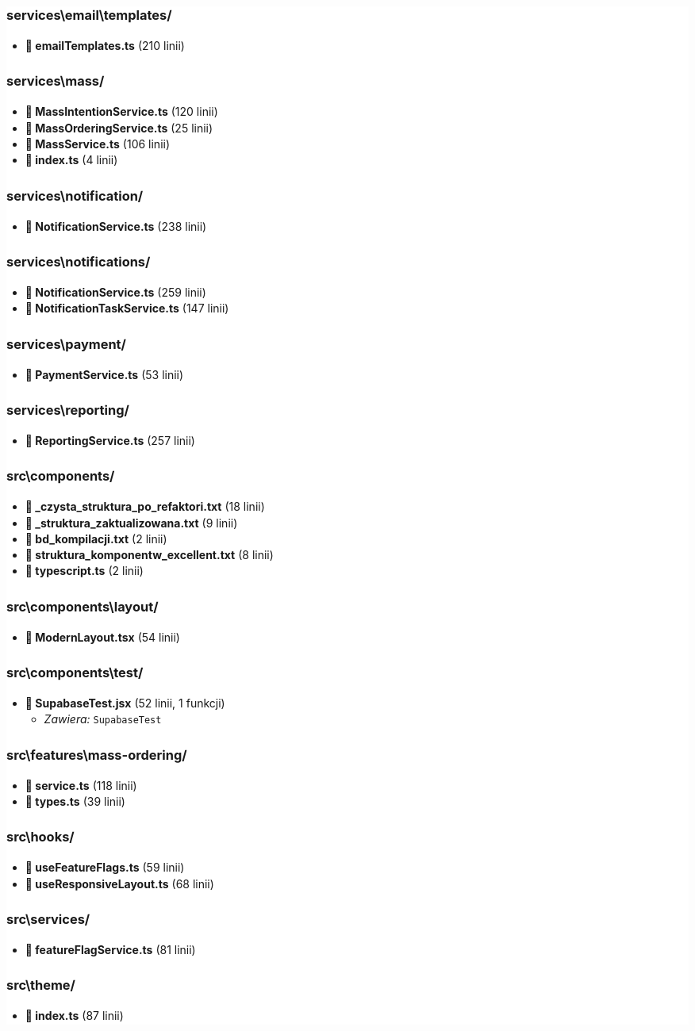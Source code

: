 ### services\email\templates/
- **📄 emailTemplates.ts** (210 linii)

### services\mass/
- **📄 MassIntentionService.ts** (120 linii)
- **📄 MassOrderingService.ts** (25 linii)
- **📄 MassService.ts** (106 linii)
- **📄 index.ts** (4 linii)

### services\notification/
- **📄 NotificationService.ts** (238 linii)

### services\notifications/
- **📄 NotificationService.ts** (259 linii)
- **📄 NotificationTaskService.ts** (147 linii)

### services\payment/
- **📄 PaymentService.ts** (53 linii)

### services\reporting/
- **📄 ReportingService.ts** (257 linii)

### src\components/
- **📄 _czysta_struktura_po_refaktori.txt** (18 linii)
- **📄 _struktura_zaktualizowana.txt** (9 linii)
- **📄 bd_kompilacji.txt** (2 linii)
- **📄 struktura_komponentw_excellent.txt** (8 linii)
- **📄 typescript.ts** (2 linii)

### src\components\layout/
- **📄 ModernLayout.tsx** (54 linii)

### src\components\test/
- **📄 SupabaseTest.jsx** (52 linii, 1 funkcji)
  - *Zawiera:* `SupabaseTest`

### src\features\mass-ordering/
- **📄 service.ts** (118 linii)
- **📄 types.ts** (39 linii)

### src\hooks/
- **📄 useFeatureFlags.ts** (59 linii)
- **📄 useResponsiveLayout.ts** (68 linii)

### src\services/
- **📄 featureFlagService.ts** (81 linii)

### src\theme/
- **📄 index.ts** (87 linii)
